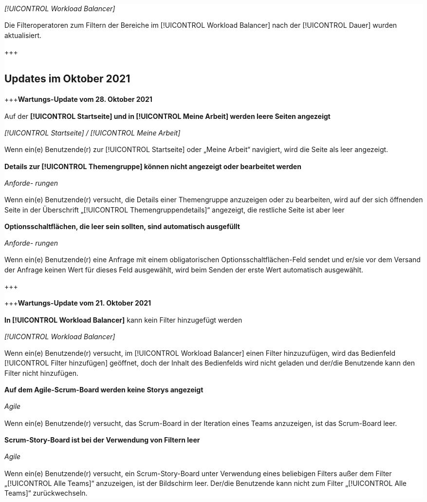 _[!UICONTROL Workload Balancer]_

Die Filteroperatoren zum Filtern der Bereiche im [!UICONTROL Workload Balancer] nach der [!UICONTROL Dauer] wurden aktualisiert.

+++


## Updates im Oktober 2021

+++**Wartungs-Update vom 28. Oktober 2021**

Auf der **[!UICONTROL Startseite] und in [!UICONTROL Meine Arbeit] werden leere Seiten angezeigt**

_[!UICONTROL Startseite] / [!UICONTROL Meine Arbeit]_

Wenn ein(e) Benutzende(r) zur [!UICONTROL Startseite] oder „Meine Arbeit“ navigiert, wird die Seite als leer angezeigt.

**Details zur [!UICONTROL Themengruppe] können nicht angezeigt oder bearbeitet werden**

_Anforde- rungen_

Wenn ein(e) Benutzende(r) versucht, die Details einer Themengruppe anzuzeigen oder zu bearbeiten, wird auf der sich öffnenden Seite in der Überschrift „[!UICONTROL Themengruppendetails]“ angezeigt, die restliche Seite ist aber leer

**Optionsschaltflächen, die leer sein sollten, sind automatisch ausgefüllt**

_Anforde- rungen_

Wenn ein(e) Benutzende(r) eine Anfrage mit einem obligatorischen Optionsschaltflächen-Feld sendet und er/sie vor dem Versand der Anfrage keinen Wert für dieses Feld ausgewählt, wird beim Senden der erste Wert automatisch ausgewählt.

+++

+++**Wartungs-Update vom 21. Oktober 2021**

**In [!UICONTROL Workload Balancer]** kann kein Filter hinzugefügt werden

_[!UICONTROL Workload Balancer]_

Wenn ein(e) Benutzende(r) versucht, im [!UICONTROL Workload Balancer] einen Filter hinzuzufügen, wird das Bedienfeld [!UICONTROL Filter hinzufügen] geöffnet, doch der Inhalt des Bedienfelds wird nicht geladen und der/die Benutzende kann den Filter nicht hinzufügen.

**Auf dem Agile-Scrum-Board werden keine Storys angezeigt**

_Agile_

Wenn ein(e) Benutzende(r) versucht, das Scrum-Board in der Iteration eines Teams anzuzeigen, ist das Scrum-Board leer.

**Scrum-Story-Board ist bei der Verwendung von Filtern leer**

_Agile_

Wenn ein(e) Benutzende(r) versucht, ein Scrum-Story-Board unter Verwendung eines beliebigen Filters außer dem Filter „[!UICONTROL Alle Teams]“ anzuzeigen, ist der Bildschirm leer. Der/die Benutzende kann nicht zum Filter „[!UICONTROL Alle Teams]“ zurückwechseln.

